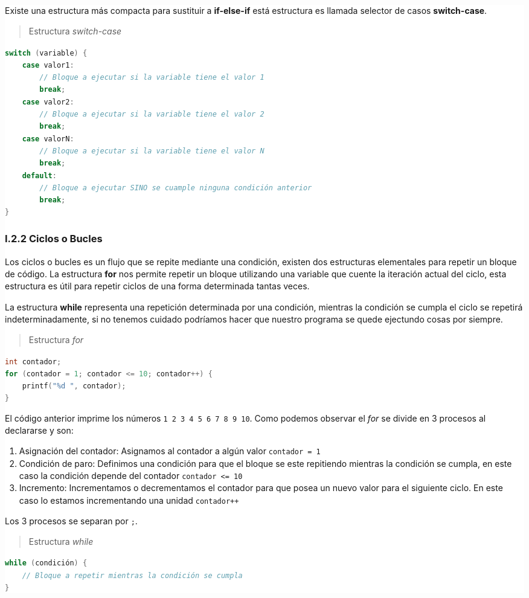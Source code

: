 Existe una estructura más compacta para sustituir a __if-else-if__ está estructura
es llamada selector de casos __switch-case__.

> Estructura _switch-case_

~~~c
switch (variable) {
    case valor1:
        // Bloque a ejecutar si la variable tiene el valor 1
        break;
    case valor2:
        // Bloque a ejecutar si la variable tiene el valor 2
        break;
    case valorN:
        // Bloque a ejecutar si la variable tiene el valor N
        break;
    default:
        // Bloque a ejecutar SINO se cuample ninguna condición anterior
        break;
}
~~~

### I.2.2 Ciclos o Bucles

Los ciclos o bucles es un flujo que se repite mediante una condición, existen dos estructuras
elementales para repetir un bloque de código. La estructura __for__ nos permite repetir un bloque
utilizando una variable que cuente la iteración actual del ciclo, esta estructura es útil
para repetir ciclos de una forma determinada tantas veces.

La estructura __while__ representa una repetición determinada por una condición, mientras
la condición se cumpla el ciclo se repetirá indeterminadamente, si no tenemos cuidado
podríamos hacer que nuestro programa se quede ejectundo cosas por siempre.

> Estructura _for_

~~~c
int contador;
for (contador = 1; contador <= 10; contador++) {
    printf("%d ", contador);
}
~~~

El código anterior imprime los números `1 2 3 4 5 6 7 8 9 10`. Como podemos
observar el _for_ se divide en 3 procesos al declararse y son:

1. Asignación del contador: Asignamos al contador a algún valor `contador = 1`
2. Condición de paro: Definimos una condición para que el bloque se este repitiendo
mientras la condición se cumpla, en este caso la condición depende del contador `contador <= 10`
3. Incremento: Incrementamos o decrementamos el contador para que posea un nuevo valor para
el siguiente ciclo. En este caso lo estamos incrementando una unidad `contador++`

Los 3 procesos se separan por `;`.

> Estructura _while_

~~~c
while (condición) {
    // Bloque a repetir mientras la condición se cumpla
}
~~~ 
